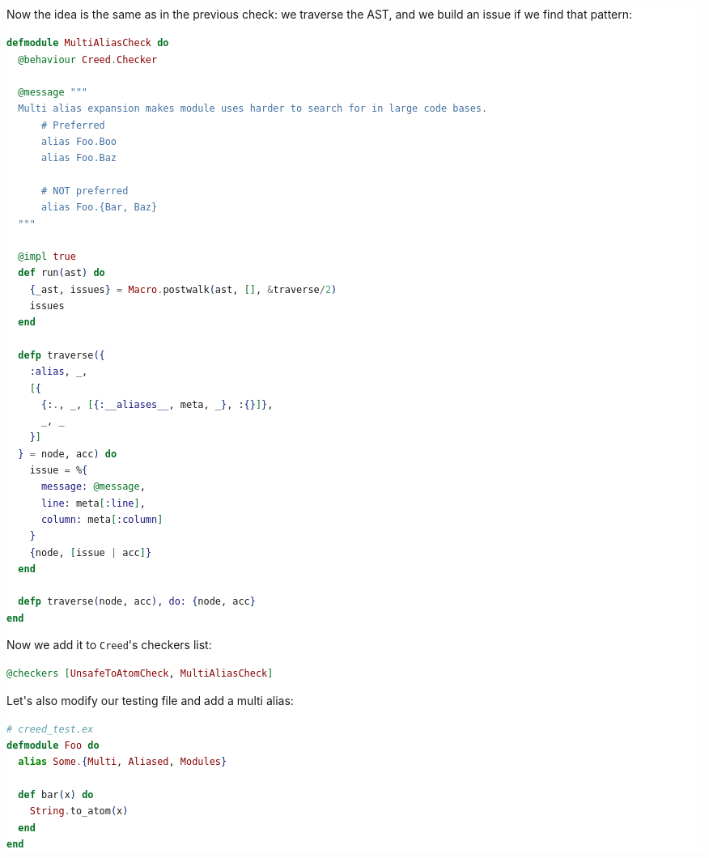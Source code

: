 Now the idea is the same as in the previous check: we traverse the AST, and we build an issue if we find that pattern:

```elixir
defmodule MultiAliasCheck do
  @behaviour Creed.Checker

  @message """
  Multi alias expansion makes module uses harder to search for in large code bases.
      # Preferred
      alias Foo.Boo
      alias Foo.Baz

      # NOT preferred
      alias Foo.{Bar, Baz}
  """

  @impl true
  def run(ast) do
    {_ast, issues} = Macro.postwalk(ast, [], &traverse/2)
    issues
  end

  defp traverse({
    :alias, _,
    [{
      {:., _, [{:__aliases__, meta, _}, :{}]},
      _, _
    }]
  } = node, acc) do
    issue = %{
      message: @message,
      line: meta[:line],
      column: meta[:column]
    }
    {node, [issue | acc]}
  end

  defp traverse(node, acc), do: {node, acc}
end
```

Now we add it to `Creed`'s checkers list:

```elixir
@checkers [UnsafeToAtomCheck, MultiAliasCheck]
```

Let's also modify our testing file and add a multi alias:

```elixir
# creed_test.ex
defmodule Foo do
  alias Some.{Multi, Aliased, Modules}

  def bar(x) do
    String.to_atom(x)
  end
end
```
